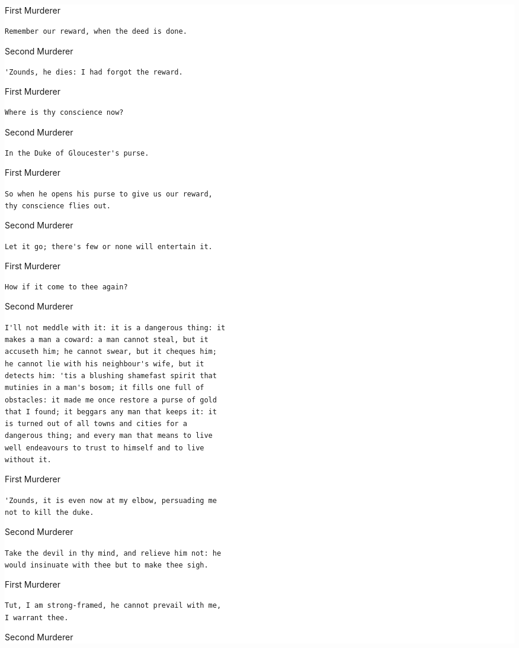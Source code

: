 First Murderer

    Remember our reward, when the deed is done.

Second Murderer

    'Zounds, he dies: I had forgot the reward.

First Murderer

    Where is thy conscience now?

Second Murderer

    In the Duke of Gloucester's purse.

First Murderer

    So when he opens his purse to give us our reward,
    thy conscience flies out.

Second Murderer

    Let it go; there's few or none will entertain it.

First Murderer

    How if it come to thee again?

Second Murderer

    I'll not meddle with it: it is a dangerous thing: it
    makes a man a coward: a man cannot steal, but it
    accuseth him; he cannot swear, but it cheques him;
    he cannot lie with his neighbour's wife, but it
    detects him: 'tis a blushing shamefast spirit that
    mutinies in a man's bosom; it fills one full of
    obstacles: it made me once restore a purse of gold
    that I found; it beggars any man that keeps it: it
    is turned out of all towns and cities for a
    dangerous thing; and every man that means to live
    well endeavours to trust to himself and to live
    without it.

First Murderer

    'Zounds, it is even now at my elbow, persuading me
    not to kill the duke.

Second Murderer

    Take the devil in thy mind, and relieve him not: he
    would insinuate with thee but to make thee sigh.

First Murderer

    Tut, I am strong-framed, he cannot prevail with me,
    I warrant thee.

Second Murderer
